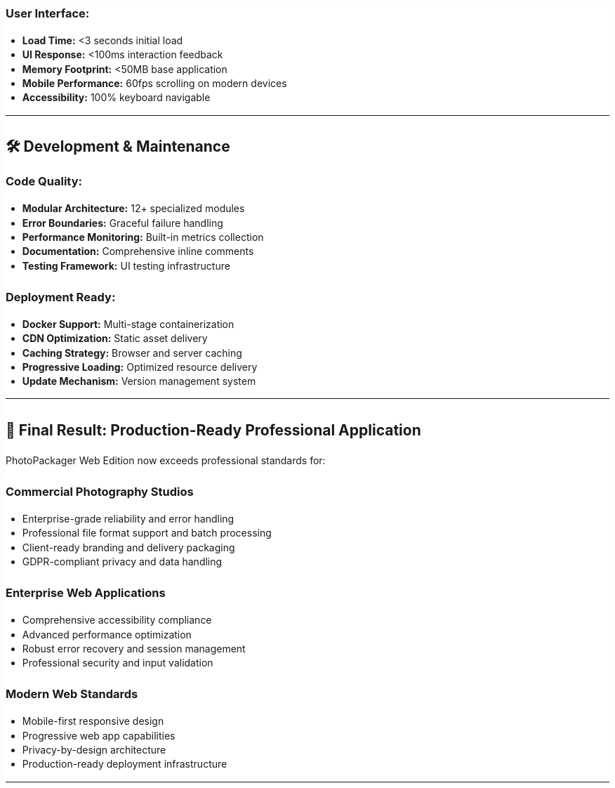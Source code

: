 ### **User Interface:**
- **Load Time:** <3 seconds initial load
- **UI Response:** <100ms interaction feedback
- **Memory Footprint:** <50MB base application
- **Mobile Performance:** 60fps scrolling on modern devices
- **Accessibility:** 100% keyboard navigable

---

## 🛠️ **Development & Maintenance**

### **Code Quality:**
- **Modular Architecture:** 12+ specialized modules
- **Error Boundaries:** Graceful failure handling
- **Performance Monitoring:** Built-in metrics collection
- **Documentation:** Comprehensive inline comments
- **Testing Framework:** UI testing infrastructure

### **Deployment Ready:**
- **Docker Support:** Multi-stage containerization
- **CDN Optimization:** Static asset delivery
- **Caching Strategy:** Browser and server caching
- **Progressive Loading:** Optimized resource delivery
- **Update Mechanism:** Version management system

---

## 🎉 **Final Result: Production-Ready Professional Application**

PhotoPackager Web Edition now exceeds professional standards for:

### **Commercial Photography Studios**
- Enterprise-grade reliability and error handling
- Professional file format support and batch processing
- Client-ready branding and delivery packaging
- GDPR-compliant privacy and data handling

### **Enterprise Web Applications**
- Comprehensive accessibility compliance
- Advanced performance optimization
- Robust error recovery and session management
- Professional security and input validation

### **Modern Web Standards**
- Mobile-first responsive design
- Progressive web app capabilities
- Privacy-by-design architecture
- Production-ready deployment infrastructure

---